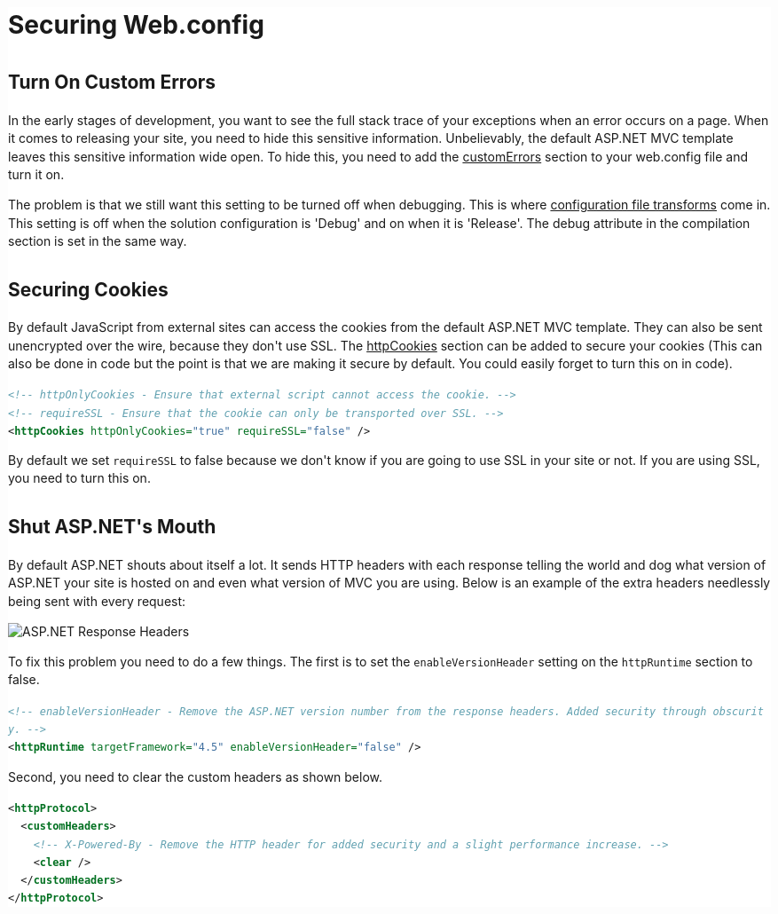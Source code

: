 # Securing Web.config

## Turn On Custom Errors

In the early stages of development, you want to see the full stack trace of your exceptions when an error occurs on a page. When it comes to releasing your site, you need to hide this sensitive information. Unbelievably, the default ASP.NET MVC template leaves this sensitive information wide open. To hide this, you need to add the [customErrors](http://msdn.microsoft.com/en-us/library/vstudio/h0hfz6fc%28v=vs.100%29.aspx) section to your web.config file and turn it on.

The problem is that we still want this setting to be turned off when debugging. This is where [configuration file transforms](http://go.microsoft.com/fwlink/?LinkId=301874) come in. This setting is off when the solution configuration is 'Debug' and on when it is 'Release'. The debug attribute in the compilation section is set in the same way.

## Securing Cookies

By default JavaScript from external sites can access the cookies from the default ASP.NET MVC template. They can also be sent unencrypted over the wire, because they don't use SSL. The [httpCookies](http://msdn.microsoft.com/en-us/library/vstudio/ms228262%28v=vs.100%29.aspx) section can be added to secure your cookies (This can also be done in code but the point is that we are making it secure by default. You could easily forget to turn this on in code).

```xml
<!-- httpOnlyCookies - Ensure that external script cannot access the cookie. -->
<!-- requireSSL - Ensure that the cookie can only be transported over SSL. -->
<httpCookies httpOnlyCookies="true" requireSSL="false" />
```

By default we set `requireSSL` to false because we don't know if you are going to use SSL in your site or not. If you are using SSL, you need to turn this on.

## Shut ASP.NET's Mouth

By default ASP.NET shouts about itself a lot. It sends HTTP headers with each response telling the world and dog what version of ASP.NET your site is hosted on and even what version of MVC you are using. Below is an example of the extra headers needlessly being sent with every request:

![ASP.NET Response Headers](./images/ASPNET-Response-Headers.png)

To fix this problem you need to do a few things. The first is to set the `enableVersionHeader` setting on the `httpRuntime` section to false.

```xml
<!-- enableVersionHeader - Remove the ASP.NET version number from the response headers. Added security through obscurity. -->
<httpRuntime targetFramework="4.5" enableVersionHeader="false" />
```

Second, you need to clear the custom headers as shown below.

```xml
<httpProtocol>
  <customHeaders>
    <!-- X-Powered-By - Remove the HTTP header for added security and a slight performance increase. -->
    <clear />
  </customHeaders>
</httpProtocol>
```
